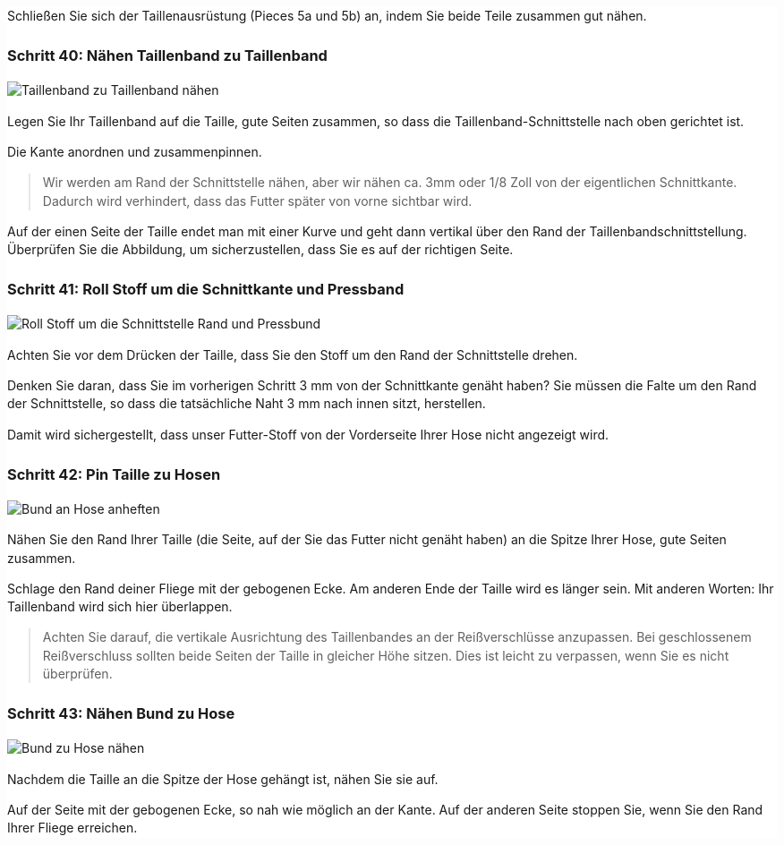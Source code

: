 Schließen Sie sich der Taillenausrüstung (Pieces 5a und 5b) an, indem Sie beide Teile zusammen gut nähen.

### Schritt 40: Nähen Taillenband zu Taillenband

![Taillenband zu Taillenband nähen](step40.png)

Legen Sie Ihr Taillenband auf die Taille, gute Seiten zusammen, so dass die Taillenband-Schnittstelle nach oben gerichtet ist.

Die Kante anordnen und zusammenpinnen.

> Wir werden am Rand der Schnittstelle nähen, aber wir nähen ca. 3mm oder 1/8 Zoll von der eigentlichen Schnittkante. Dadurch wird verhindert, dass das Futter später von vorne sichtbar wird.

Auf der einen Seite der Taille endet man mit einer Kurve und geht dann vertikal über den Rand der Taillenbandschnittstellung. Überprüfen Sie die Abbildung, um sicherzustellen, dass Sie es auf der richtigen Seite.

### Schritt 41: Roll Stoff um die Schnittkante und Pressband

![Roll Stoff um die Schnittstelle Rand und Pressbund](step41.png)

Achten Sie vor dem Drücken der Taille, dass Sie den Stoff um den Rand der Schnittstelle drehen.

Denken Sie daran, dass Sie im vorherigen Schritt 3 mm von der Schnittkante genäht haben? Sie müssen die Falte um den Rand der Schnittstelle, so dass die tatsächliche Naht 3 mm nach innen sitzt, herstellen.

Damit wird sichergestellt, dass unser Futter-Stoff von der Vorderseite Ihrer Hose nicht angezeigt wird.

### Schritt 42: Pin Taille zu Hosen

![Bund an Hose anheften](step42.png)

Nähen Sie den Rand Ihrer Taille (die Seite, auf der Sie das Futter nicht genäht haben) an die Spitze Ihrer Hose, gute Seiten zusammen.

Schlage den Rand deiner Fliege mit der gebogenen Ecke. Am anderen Ende der Taille wird es länger sein. Mit anderen Worten: Ihr Taillenband wird sich hier überlappen.

> Achten Sie darauf, die vertikale Ausrichtung des Taillenbandes an der Reißverschlüsse anzupassen. Bei geschlossenem Reißverschluss sollten beide Seiten der Taille in gleicher Höhe sitzen. Dies ist leicht zu verpassen, wenn Sie es nicht überprüfen.

### Schritt 43: Nähen Bund zu Hose

![Bund zu Hose nähen](step43.png)

Nachdem die Taille an die Spitze der Hose gehängt ist, nähen Sie sie auf.

Auf der Seite mit der gebogenen Ecke, so nah wie möglich an der Kante. Auf der anderen Seite stoppen Sie, wenn Sie den Rand Ihrer Fliege erreichen.
